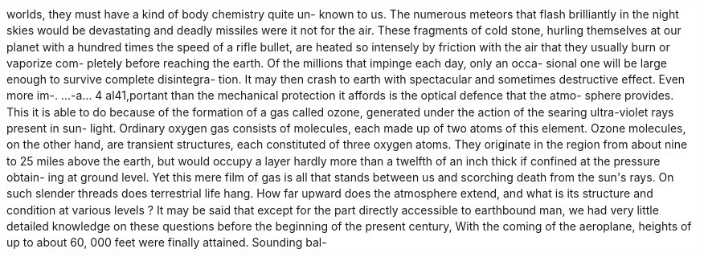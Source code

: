 worlds, they must have a kind
of body chemistry quite un-
known to us.
The numerous meteors that
flash brilliantly in the night
skies would be devastating and
deadly missiles were it not for
the air. These fragments of
cold stone, hurling themselves
at our planet with a hundred
times the speed of a rifle bullet,
are heated so intensely by
friction with the air that they
usually burn or vaporize com-
pletely before reaching the
earth. Of the millions that
impinge each day, only an occa-
sional one will be large enough
to survive complete disintegra-
tion. It may then
crash to earth
with spectacular
and sometimes
destructive effect.
Even more im-. ...-a... 4 al41,portant than the mechanical
protection it affords is the
optical defence that the atmo-
sphere provides. This it is able
to do because of the formation
of a gas called ozone, generated
under the action of the searing
ultra-violet rays present in sun-
light. Ordinary oxygen gas
consists of molecules, each
made up of two atoms of this
element.
Ozone molecules, on the other
hand, are transient structures,
each constituted of three oxygen
atoms. They originate in the
region from about nine to 25
miles above the earth, but would
occupy a layer hardly more than
a twelfth of an inch thick if
confined at the pressure obtain-
ing at ground level. Yet this
mere film of gas is all that
stands between us and scorching
death from the sun's rays. On
such slender threads does
terrestrial life hang.
How far upward does the
atmosphere extend, and what
is its structure and condition at
various levels ? It may be said
that except for the part directly
accessible to earthbound man,
we had very little detailed
knowledge on these questions
before the beginning of the
present century, With the
coming of the aeroplane, heights
of up to about 60, 000 feet were
finally attained. Sounding bal-